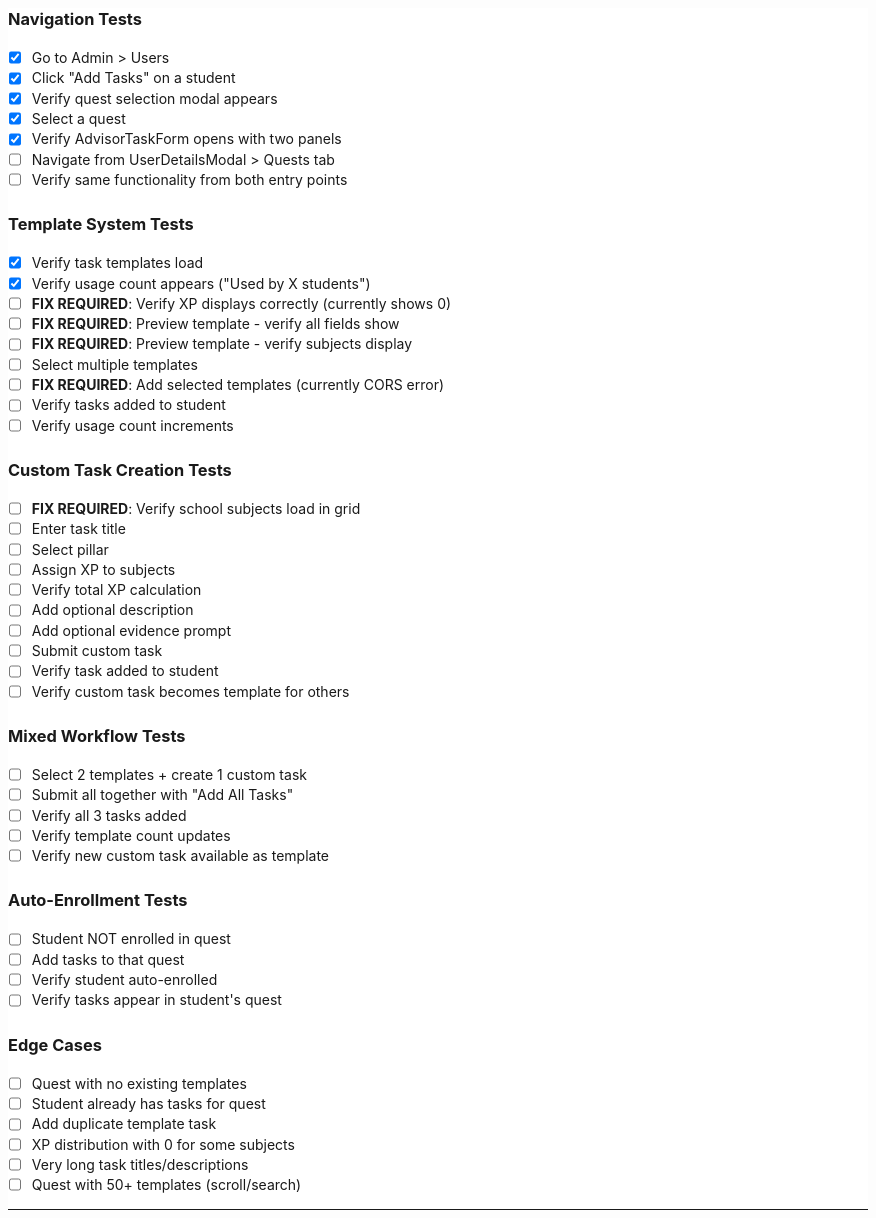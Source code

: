 ### Navigation Tests
- [x] Go to Admin > Users
- [x] Click "Add Tasks" on a student
- [x] Verify quest selection modal appears
- [x] Select a quest
- [x] Verify AdvisorTaskForm opens with two panels
- [ ] Navigate from UserDetailsModal > Quests tab
- [ ] Verify same functionality from both entry points

### Template System Tests
- [x] Verify task templates load
- [x] Verify usage count appears ("Used by X students")
- [ ] **FIX REQUIRED**: Verify XP displays correctly (currently shows 0)
- [ ] **FIX REQUIRED**: Preview template - verify all fields show
- [ ] **FIX REQUIRED**: Preview template - verify subjects display
- [ ] Select multiple templates
- [ ] **FIX REQUIRED**: Add selected templates (currently CORS error)
- [ ] Verify tasks added to student
- [ ] Verify usage count increments

### Custom Task Creation Tests
- [ ] **FIX REQUIRED**: Verify school subjects load in grid
- [ ] Enter task title
- [ ] Select pillar
- [ ] Assign XP to subjects
- [ ] Verify total XP calculation
- [ ] Add optional description
- [ ] Add optional evidence prompt
- [ ] Submit custom task
- [ ] Verify task added to student
- [ ] Verify custom task becomes template for others

### Mixed Workflow Tests
- [ ] Select 2 templates + create 1 custom task
- [ ] Submit all together with "Add All Tasks"
- [ ] Verify all 3 tasks added
- [ ] Verify template count updates
- [ ] Verify new custom task available as template

### Auto-Enrollment Tests
- [ ] Student NOT enrolled in quest
- [ ] Add tasks to that quest
- [ ] Verify student auto-enrolled
- [ ] Verify tasks appear in student's quest

### Edge Cases
- [ ] Quest with no existing templates
- [ ] Student already has tasks for quest
- [ ] Add duplicate template task
- [ ] XP distribution with 0 for some subjects
- [ ] Very long task titles/descriptions
- [ ] Quest with 50+ templates (scroll/search)

---